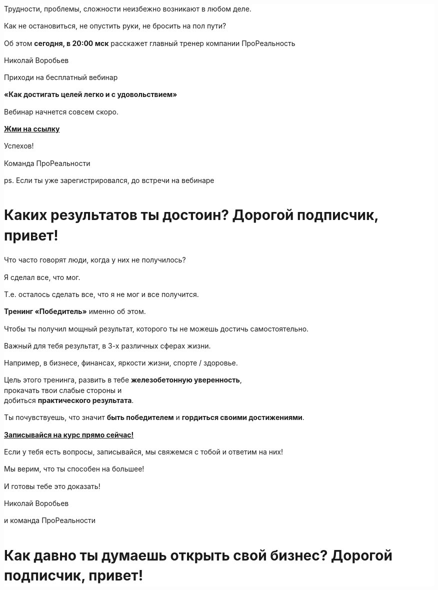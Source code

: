 Трудности, проблемы, сложности неизбежно возникают в любом деле. 

Как не остановиться, не опустить руки, не бросить на пол пути?

Об этом **сегодня, в 20:00 мск** расскажет главный тренер компании ПроРеальность

Николай Воробьев

Приходи на бесплатный вебинар 

**«Как достигать целей легко и с удовольствием»**

Вебинар начнется совсем скоро.

[**Жми на ссылку**](http://money.prorealnost.com/offer/webinar-kak-dostigat-tseley?src=mailbusiness&m={{m}})

Успехов!

Команда ПроРеальности

ps. Если ты уже зарегистрировался, до встречи на вебинаре

#  Каких результатов ты достоин? Дорогой подписчик, привет!

Что часто говорят люди, когда у них не получилось?

Я сделал все, что мог.

Т.е. осталось сделать все, что я не мог и все получится.

**Тренинг «Победитель»** именно об этом.

Чтобы ты получил мощный результат, которого ты не можешь достичь самостоятельно.

Важный для тебя результат, в 3-х различных сферах жизни.

Например, в бизнесе, финансах, яркости жизни, спорте / здоровье.

Цель этого тренинга, развить в тебе **железобетонную уверенность**,  
прокачать твои слабые стороны и  
добиться **практического результата**.

Ты почувствуешь, что значит **быть победителем** и **гордиться своими достижениями**.

[**Записывайся на курс прямо сейчас!**](http://money.prorealnost.com/offer/trening-pobeditel?src=maileffpro&m={{m}})

Если у тебя есть вопросы, записывайся, мы свяжемся с тобой и ответим на них!

Мы верим, что ты способен на большее!

И готовы тебе это доказать!

Николай Воробьев

и команда ПроРеальности

#  Как давно ты думаешь открыть свой бизнес? Дорогой подписчик, привет!
